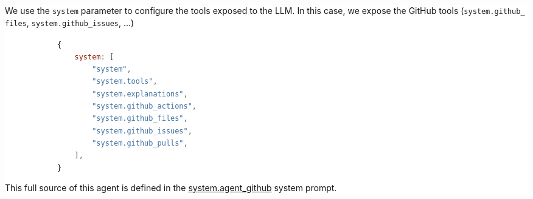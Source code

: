 We use the `system` parameter to configure the tools exposed to the LLM. In this case, we expose the GitHub tools (`system.github_files`, `system.github_issues`, ...)

```js wrap
            {
                system: [
                    "system",
                    "system.tools",
                    "system.explanations",
                    "system.github_actions",
                    "system.github_files",
                    "system.github_issues",
                    "system.github_pulls",
                ],
            }
```

This full source of this agent is defined in the [system.agent_github](/genaiscript/reference/scripts/system/#systemagent_github) system prompt.